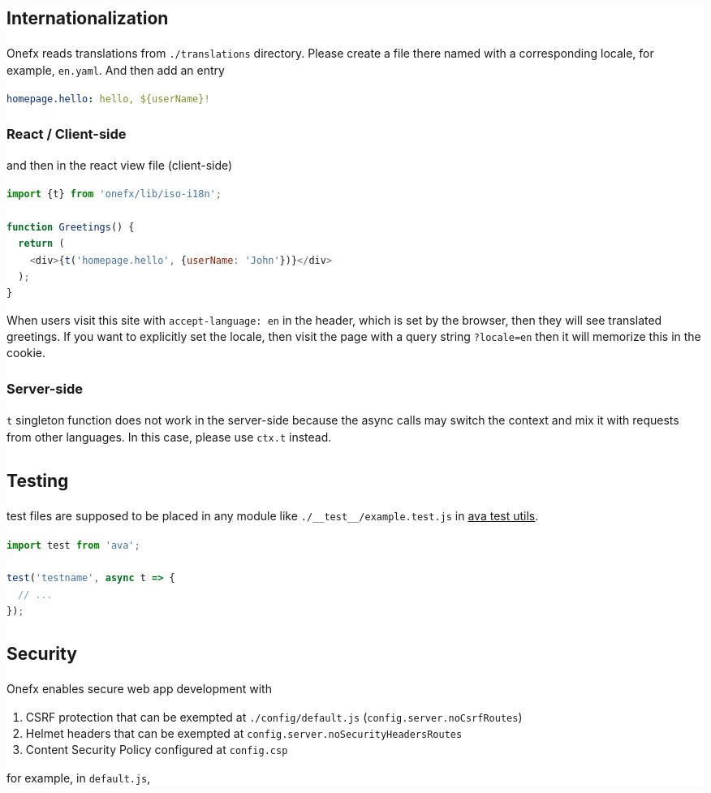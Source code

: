 ## Internationalization

Onefx reads translations from `./translations` directory. Please create a file there named with a corresponding locale, for example, `en.yaml`. And then add an entry

```yaml
homepage.hello: hello, ${userName}!
```

### React / Client-side

and then in the react view file (client-side)

```js
import {t} from 'onefx/lib/iso-i18n';

function Greetings() {
  return (
    <div>{t('homepage.hello', {userName: 'John'})}</div>
  );
}
```

When users visit this site with `accept-language: en` in the header, which is set by the browser, then they will see translated greetings. If you want to explicitly set the locale, then visit the page with a query string `?locale=en` then it will memorize this in the cookie.

### Server-side

`t` singleton function does not work in the server-side because the async calls may switch the context and mix it with requests from other languages. In this case, please use `ctx.t` instead.

## Testing
test files are supposed to be placed in any module like `./__test__/example.test.js` in [ava test utils](https://github.com/avajs/ava/tree/master/docs).

```js
import test from 'ava';

test('testname', async t => {
  // ...
});

```

## Security
Onefx enables secure web app development with

1. CSRF protection that can be exempted at `./config/default.js` (`config.server.noCsrfRoutes`)
2. Helmet headers that can be exempted at `config.server.noSecurityHeadersRoutes`
3. Content Security Policy configured at `config.csp`

for example, in `default.js`,

